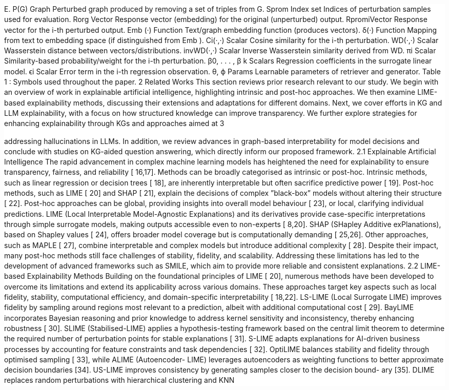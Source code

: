 E.
P(G) Graph Perturbed graph produced by removing a set of triples from G.
Sprom Index set Indices of perturbation samples used for evaluation.
Rorg Vector Response vector (embedding) for the original (unperturbed)
output.
RpromiVector Response vector for the i-th perturbed output.
Emb (·) Function Text/graph embedding function (produces vectors).
δ(·) Function Mapping from text to embedding space (if distinguished from
Emb ).
Ci(·,·) Scalar Cosine similarity for the i-th perturbation.
WD(·,·) Scalar Wasserstein distance between vectors/distributions.
invWD(·,·) Scalar Inverse Wasserstein similarity derived from WD.
πi Scalar Similarity-based probability/weight for the i-th perturbation.
β0, . . . , β k Scalars Regression coefficients in the surrogate linear model.
ϵi Scalar Error term in the i-th regression observation.
θ, ϕ Params Learnable parameters of retriever and generator.
Table 1 : Symbols used throughout the paper.
2 Related Works
This section reviews prior research relevant to our study. We begin with an overview of
work in explainable artificial intelligence, highlighting intrinsic and post-hoc approaches.
We then examine LIME-based explainability methods, discussing their extensions and
adaptations for different domains. Next, we cover efforts in KG and LLM explainability,
with a focus on how structured knowledge can improve transparency. We further
explore strategies for enhancing explainability through KGs and approaches aimed at
3

addressing hallucinations in LLMs. In addition, we review advances in graph-based
interpretability for model decisions and conclude with studies on KG-aided question
answering, which directly inform our proposed framework.
2.1 Explainable Artificial Intelligence
The rapid advancement in complex machine learning models has heightened the need
for explainability to ensure transparency, fairness, and reliability [ 16,17]. Methods
can be broadly categorised as intrinsic or post-hoc. Intrinsic methods, such as linear
regression or decision trees [ 18], are inherently interpretable but often sacrifice predictive
power [ 19]. Post-hoc methods, such as LIME [ 20] and SHAP [ 21], explain the decisions of
complex ”black-box” models without altering their structure [ 22]. Post-hoc approaches
can be global, providing insights into overall model behaviour [ 23], or local, clarifying
individual predictions.
LIME (Local Interpretable Model-Agnostic Explanations) and its derivatives provide
case-specific interpretations through simple surrogate models, making outputs accessible
even to non-experts [ 8,20]. SHAP (SHapley Additive exPlanations), based on Shapley
values [ 24], offers broader model coverage but is computationally demanding [ 25,26].
Other approaches, such as MAPLE [ 27], combine interpretable and complex models
but introduce additional complexity [ 28]. Despite their impact, many post-hoc methods
still face challenges of stability, fidelity, and scalability. Addressing these limitations
has led to the development of advanced frameworks such as SMILE, which aim to
provide more reliable and consistent explanations.
2.2 LIME-based Explainability Methods
Building on the foundational principles of LIME [ 20], numerous methods have been
developed to overcome its limitations and extend its applicability across various domains.
These approaches target key aspects such as local fidelity, stability, computational
efficiency, and domain-specific interpretability [ 18,22]. LS-LIME (Local Surrogate
LIME) improves fidelity by sampling around regions most relevant to a prediction, albeit
with additional computational cost [ 29]. BayLIME incorporates Bayesian reasoning
and prior knowledge to address kernel sensitivity and inconsistency, thereby enhancing
robustness [ 30]. SLIME (Stabilised-LIME) applies a hypothesis-testing framework based
on the central limit theorem to determine the required number of perturbation points for
stable explanations [ 31]. S-LIME adapts explanations for AI-driven business processes
by accounting for feature constraints and task dependencies [ 32]. OptiLIME balances
stability and fidelity through optimised sampling [ 33], while ALIME (Autoencoder-
LIME) leverages autoencoders as weighting functions to better approximate decision
boundaries [34].
US-LIME improves consistency by generating samples closer to the decision bound-
ary [35]. DLIME replaces random perturbations with hierarchical clustering and KNN